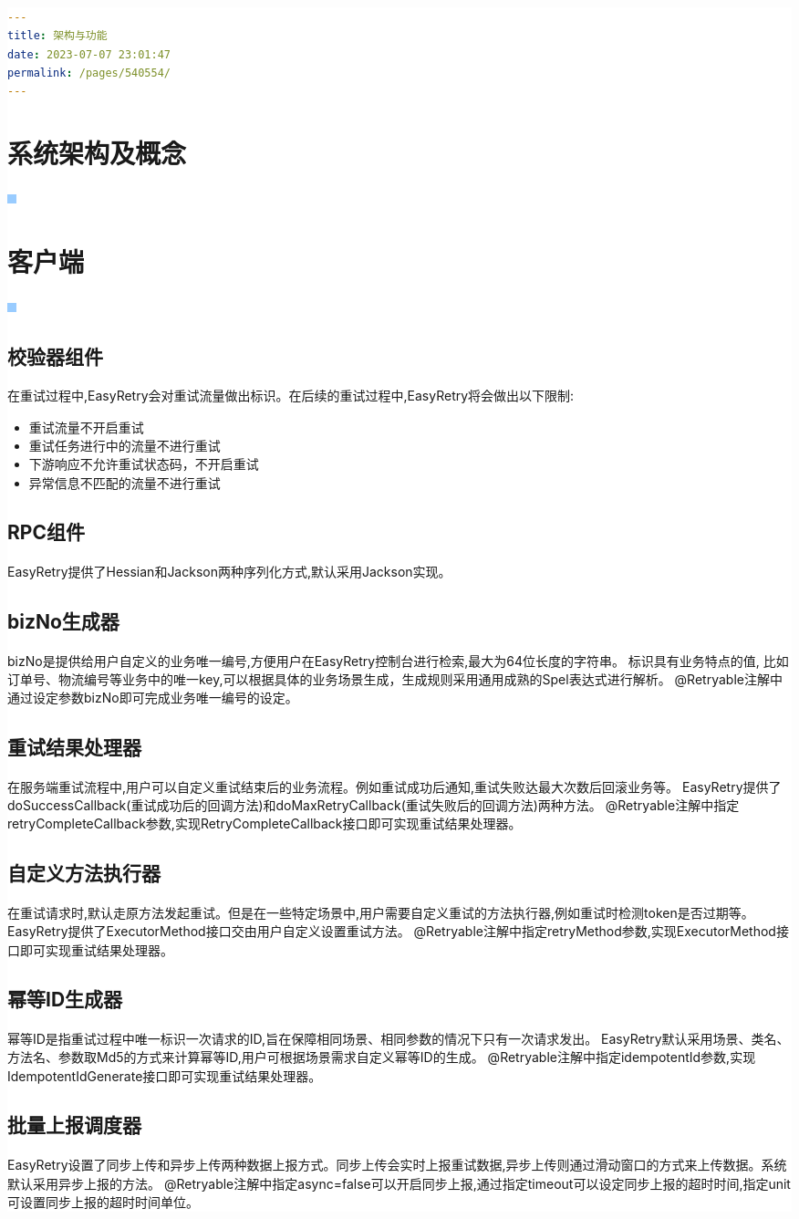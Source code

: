 ```yaml
---
title: 架构与功能
date: 2023-07-07 23:01:47
permalink: /pages/540554/
---
```



# 系统架构及概念
<a href="https://www.processon.com/view/link/655720047e3faf4c92b8a2a6">
   <img :src="$withBase('/img/系统架构图-v2.4.0.png')" class="no-zoom" style="zoom: 100%; border: 5px solid #99CCFF; ">
</a>

# <EasyRetryIcon iconType='icon-kehuduan'/>  客户端
<a href="https://www.processon.com/view/link/64b0ff0f1bc5734b6e5f69c9">
   <img :src="$withBase('/img/客户端功能模块-2.0.png')" class="no-zoom" style="zoom: 100%; border: 5px solid #99CCFF; ">
</a>

## 校验器组件
在重试过程中,EasyRetry会对重试流量做出标识。在后续的重试过程中,EasyRetry将会做出以下限制:
+ 重试流量不开启重试
+ 重试任务进行中的流量不进行重试
+ 下游响应不允许重试状态码，不开启重试
+ 异常信息不匹配的流量不进行重试
## RPC组件
EasyRetry提供了Hessian和Jackson两种序列化方式,默认采用Jackson实现。
## bizNo生成器
bizNo是提供给用户自定义的业务唯一编号,方便用户在EasyRetry控制台进行检索,最大为64位长度的字符串。
标识具有业务特点的值, 比如订单号、物流编号等业务中的唯一key,可以根据具体的业务场景生成，生成规则采用通用成熟的Spel表达式进行解析。
@Retryable注解中通过设定参数bizNo即可完成业务唯一编号的设定。
## 重试结果处理器
在服务端重试流程中,用户可以自定义重试结束后的业务流程。例如重试成功后通知,重试失败达最大次数后回滚业务等。
EasyRetry提供了doSuccessCallback(重试成功后的回调方法)和doMaxRetryCallback(重试失败后的回调方法)两种方法。
@Retryable注解中指定retryCompleteCallback参数,实现RetryCompleteCallback接口即可实现重试结果处理器。
## 自定义方法执行器
在重试请求时,默认走原方法发起重试。但是在一些特定场景中,用户需要自定义重试的方法执行器,例如重试时检测token是否过期等。
EasyRetry提供了ExecutorMethod接口交由用户自定义设置重试方法。
@Retryable注解中指定retryMethod参数,实现ExecutorMethod接口即可实现重试结果处理器。
## 幂等ID生成器
幂等ID是指重试过程中唯一标识一次请求的ID,旨在保障相同场景、相同参数的情况下只有一次请求发出。
EasyRetry默认采用场景、类名、方法名、参数取Md5的方式来计算幂等ID,用户可根据场景需求自定义幂等ID的生成。
@Retryable注解中指定idempotentId参数,实现IdempotentIdGenerate接口即可实现重试结果处理器。
## 批量上报调度器
EasyRetry设置了同步上传和异步上传两种数据上报方式。同步上传会实时上报重试数据,异步上传则通过滑动窗口的方式来上传数据。系统默认采用异步上报的方法。
@Retryable注解中指定async=false可以开启同步上报,通过指定timeout可以设定同步上报的超时时间,指定unit可设置同步上报的超时时间单位。
